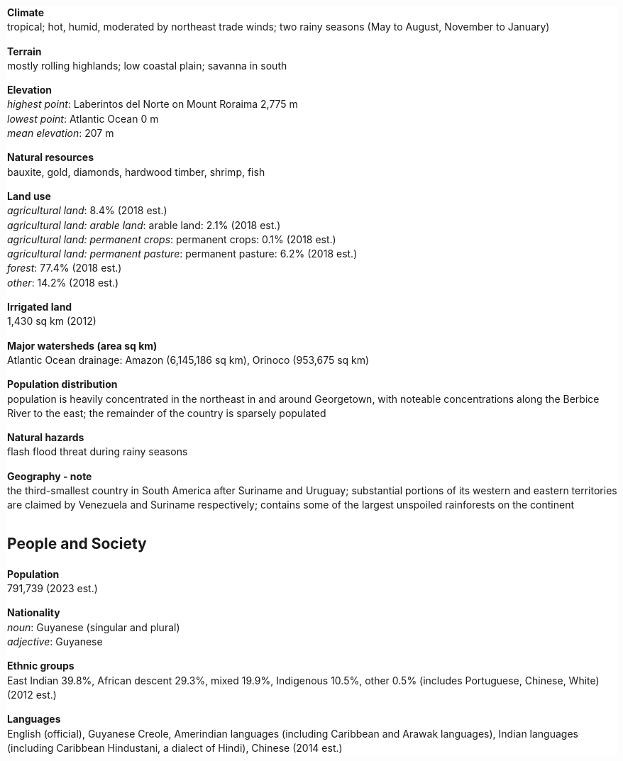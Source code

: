 **Climate**<br>
tropical; hot, humid, moderated by northeast trade winds; two rainy seasons (May to August, November to January)<br>

**Terrain**<br>
mostly rolling highlands; low coastal plain; savanna in south<br>

**Elevation**<br>
_highest point_: Laberintos del Norte on Mount Roraima 2,775 m<br>
_lowest point_: Atlantic Ocean 0 m<br>
_mean elevation_: 207 m<br>

**Natural resources**<br>
bauxite, gold, diamonds, hardwood timber, shrimp, fish<br>

**Land use**<br>
_agricultural land_: 8.4% (2018 est.)<br>
_agricultural land: arable land_: arable land: 2.1% (2018 est.)<br>
_agricultural land: permanent crops_: permanent crops: 0.1% (2018 est.)<br>
_agricultural land: permanent pasture_: permanent pasture: 6.2% (2018 est.)<br>
_forest_: 77.4% (2018 est.)<br>
_other_: 14.2% (2018 est.)<br>

**Irrigated land**<br>
1,430 sq km (2012)<br>

**Major watersheds (area sq km)**<br>
Atlantic Ocean drainage: Amazon (6,145,186 sq km), Orinoco (953,675 sq km)<br>

**Population distribution**<br>
population is heavily concentrated in the northeast in and around Georgetown, with noteable concentrations along the Berbice River to the east; the remainder of the country is sparsely populated<br>

**Natural hazards**<br>
flash flood threat during rainy seasons<br>

**Geography - note**<br>
the third-smallest country in South America after Suriname and Uruguay; substantial portions of its western and eastern territories are claimed by Venezuela and Suriname respectively; contains some of the largest unspoiled rainforests on the continent<br>

## People and Society

**Population**<br>
791,739 (2023 est.)<br>

**Nationality**<br>
_noun_: Guyanese (singular and plural)<br>
_adjective_: Guyanese<br>

**Ethnic groups**<br>
East Indian 39.8%, African descent 29.3%, mixed 19.9%, Indigenous 10.5%, other 0.5% (includes Portuguese, Chinese, White) (2012 est.)<br>

**Languages**<br>
English (official), Guyanese Creole, Amerindian languages (including Caribbean and Arawak languages), Indian languages (including Caribbean Hindustani, a dialect of Hindi), Chinese (2014 est.)<br>
